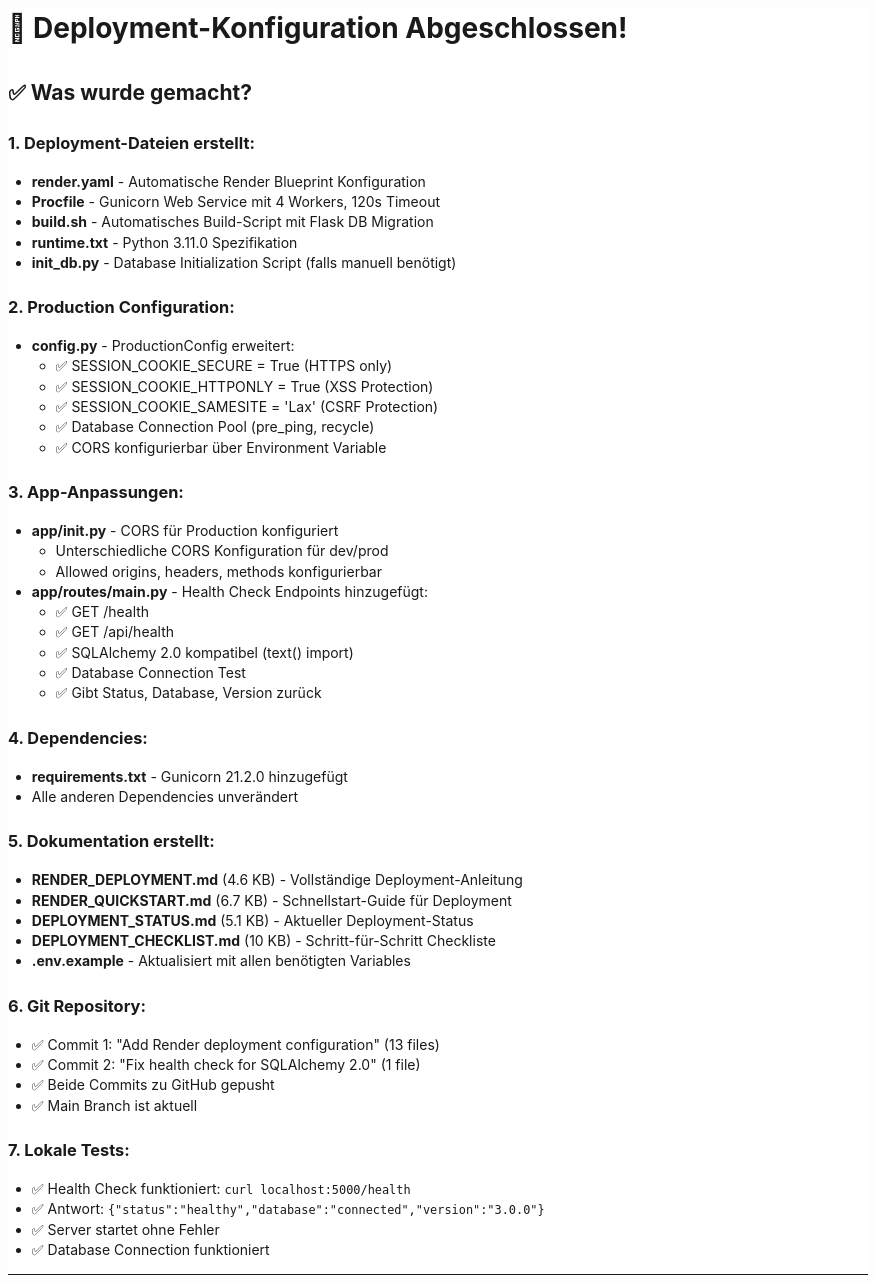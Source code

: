 # 🚀 Deployment-Konfiguration Abgeschlossen!

## ✅ Was wurde gemacht?

### 1. Deployment-Dateien erstellt:
- **render.yaml** - Automatische Render Blueprint Konfiguration
- **Procfile** - Gunicorn Web Service mit 4 Workers, 120s Timeout
- **build.sh** - Automatisches Build-Script mit Flask DB Migration
- **runtime.txt** - Python 3.11.0 Spezifikation
- **init_db.py** - Database Initialization Script (falls manuell benötigt)

### 2. Production Configuration:
- **config.py** - ProductionConfig erweitert:
  - ✅ SESSION_COOKIE_SECURE = True (HTTPS only)
  - ✅ SESSION_COOKIE_HTTPONLY = True (XSS Protection)
  - ✅ SESSION_COOKIE_SAMESITE = 'Lax' (CSRF Protection)
  - ✅ Database Connection Pool (pre_ping, recycle)
  - ✅ CORS konfigurierbar über Environment Variable

### 3. App-Anpassungen:
- **app/__init__.py** - CORS für Production konfiguriert
  - Unterschiedliche CORS Konfiguration für dev/prod
  - Allowed origins, headers, methods konfigurierbar
- **app/routes/main.py** - Health Check Endpoints hinzugefügt:
  - ✅ GET /health
  - ✅ GET /api/health
  - ✅ SQLAlchemy 2.0 kompatibel (text() import)
  - ✅ Database Connection Test
  - ✅ Gibt Status, Database, Version zurück

### 4. Dependencies:
- **requirements.txt** - Gunicorn 21.2.0 hinzugefügt
- Alle anderen Dependencies unverändert

### 5. Dokumentation erstellt:
- **RENDER_DEPLOYMENT.md** (4.6 KB) - Vollständige Deployment-Anleitung
- **RENDER_QUICKSTART.md** (6.7 KB) - Schnellstart-Guide für Deployment
- **DEPLOYMENT_STATUS.md** (5.1 KB) - Aktueller Deployment-Status
- **DEPLOYMENT_CHECKLIST.md** (10 KB) - Schritt-für-Schritt Checkliste
- **.env.example** - Aktualisiert mit allen benötigten Variables

### 6. Git Repository:
- ✅ Commit 1: "Add Render deployment configuration" (13 files)
- ✅ Commit 2: "Fix health check for SQLAlchemy 2.0" (1 file)
- ✅ Beide Commits zu GitHub gepusht
- ✅ Main Branch ist aktuell

### 7. Lokale Tests:
- ✅ Health Check funktioniert: `curl localhost:5000/health`
- ✅ Antwort: `{"status":"healthy","database":"connected","version":"3.0.0"}`
- ✅ Server startet ohne Fehler
- ✅ Database Connection funktioniert

---